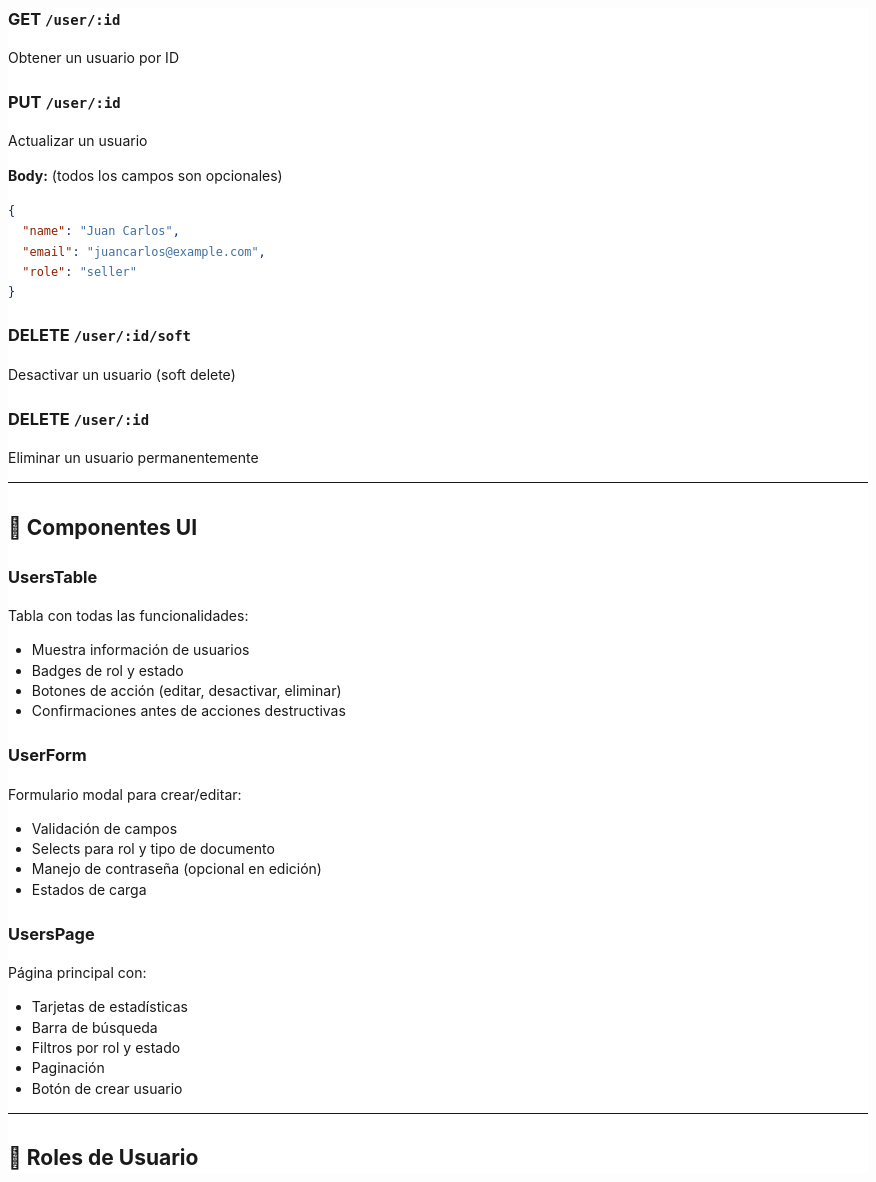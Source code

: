 ### **GET** `/user/:id`
Obtener un usuario por ID

### **PUT** `/user/:id`
Actualizar un usuario

**Body:** (todos los campos son opcionales)
```json
{
  "name": "Juan Carlos",
  "email": "juancarlos@example.com",
  "role": "seller"
}
```

### **DELETE** `/user/:id/soft`
Desactivar un usuario (soft delete)

### **DELETE** `/user/:id`
Eliminar un usuario permanentemente

---

## 🎨 Componentes UI

### UsersTable
Tabla con todas las funcionalidades:
- Muestra información de usuarios
- Badges de rol y estado
- Botones de acción (editar, desactivar, eliminar)
- Confirmaciones antes de acciones destructivas

### UserForm
Formulario modal para crear/editar:
- Validación de campos
- Selects para rol y tipo de documento
- Manejo de contraseña (opcional en edición)
- Estados de carga

### UsersPage
Página principal con:
- Tarjetas de estadísticas
- Barra de búsqueda
- Filtros por rol y estado
- Paginación
- Botón de crear usuario

---

## 🔐 Roles de Usuario
